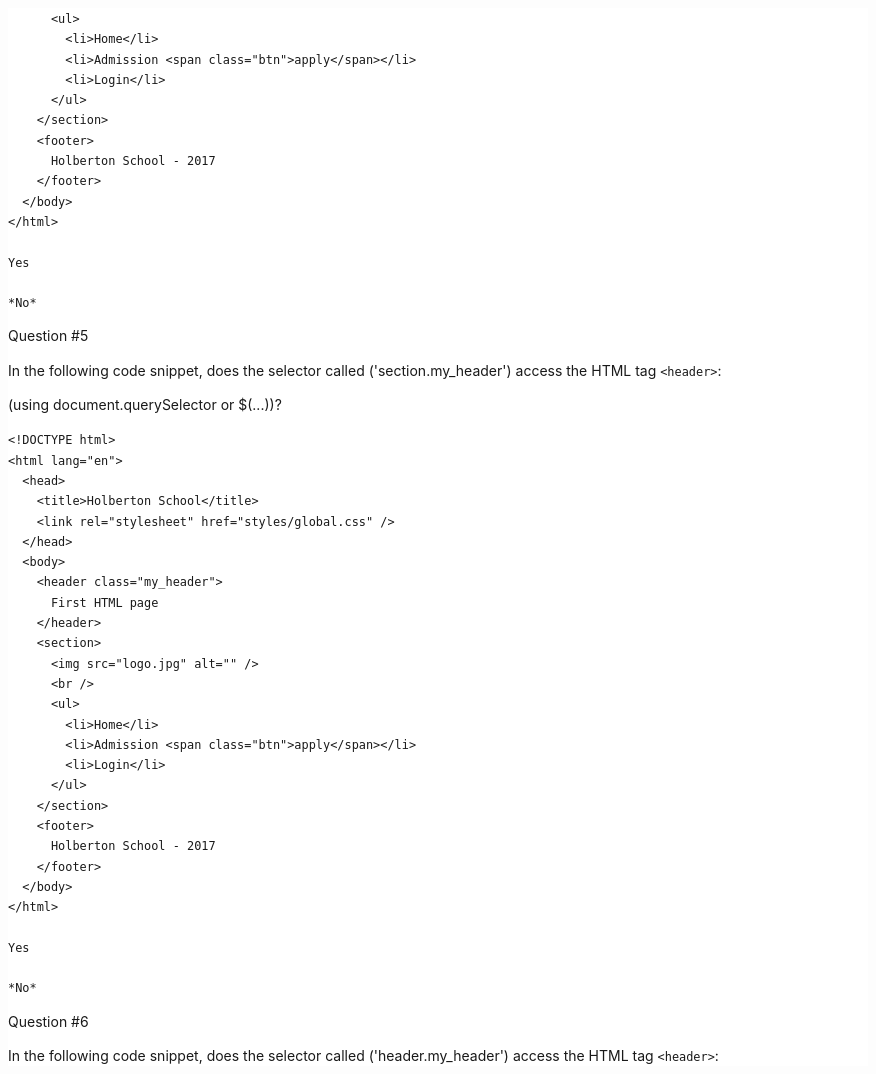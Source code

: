           <ul>
            <li>Home</li>
            <li>Admission <span class="btn">apply</span></li>
            <li>Login</li>
          </ul>
        </section>
        <footer>
          Holberton School - 2017
        </footer>
      </body>
    </html>

    Yes

    *No*

Question #5

In the following code snippet, does the selector called ('section.my_header') access the HTML tag `<header>`:

(using document.querySelector or $(...))?

    <!DOCTYPE html>
    <html lang="en">
      <head>
        <title>Holberton School</title>
        <link rel="stylesheet" href="styles/global.css" />
      </head>
      <body>
        <header class="my_header">
          First HTML page
        </header>
        <section>
          <img src="logo.jpg" alt="" />
          <br />
          <ul>
            <li>Home</li>
            <li>Admission <span class="btn">apply</span></li>
            <li>Login</li>
          </ul>
        </section>
        <footer>
          Holberton School - 2017
        </footer>
      </body>
    </html>

    Yes

    *No*

Question #6

In the following code snippet, does the selector called ('header.my_header') access the HTML tag `<header>`:
